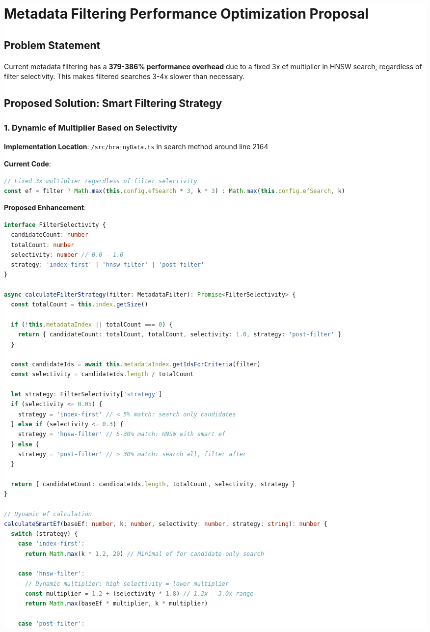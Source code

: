 # Metadata Filtering Performance Optimization Proposal

## Problem Statement

Current metadata filtering has a **379-386% performance overhead** due to a fixed 3x ef multiplier in HNSW search, regardless of filter selectivity. This makes filtered searches 3-4x slower than necessary.

## Proposed Solution: Smart Filtering Strategy

### 1. Dynamic ef Multiplier Based on Selectivity

**Implementation Location**: `/src/brainyData.ts` in search method around line 2164

**Current Code**:
```typescript
// Fixed 3x multiplier regardless of filter selectivity
const ef = filter ? Math.max(this.config.efSearch * 3, k * 3) : Math.max(this.config.efSearch, k)
```

**Proposed Enhancement**:
```typescript
interface FilterSelectivity {
  candidateCount: number
  totalCount: number  
  selectivity: number // 0.0 - 1.0
  strategy: 'index-first' | 'hnsw-filter' | 'post-filter'
}

async calculateFilterStrategy(filter: MetadataFilter): Promise<FilterSelectivity> {
  const totalCount = this.index.getSize()
  
  if (!this.metadataIndex || totalCount === 0) {
    return { candidateCount: totalCount, totalCount, selectivity: 1.0, strategy: 'post-filter' }
  }
  
  const candidateIds = await this.metadataIndex.getIdsForCriteria(filter)
  const selectivity = candidateIds.length / totalCount
  
  let strategy: FilterSelectivity['strategy']
  if (selectivity <= 0.05) {
    strategy = 'index-first' // < 5% match: search only candidates
  } else if (selectivity <= 0.3) {
    strategy = 'hnsw-filter' // 5-30% match: HNSW with smart ef
  } else {
    strategy = 'post-filter' // > 30% match: search all, filter after
  }
  
  return { candidateCount: candidateIds.length, totalCount, selectivity, strategy }
}

// Dynamic ef calculation
calculateSmartEf(baseEf: number, k: number, selectivity: number, strategy: string): number {
  switch (strategy) {
    case 'index-first':
      return Math.max(k * 1.2, 20) // Minimal ef for candidate-only search
      
    case 'hnsw-filter':
      // Dynamic multiplier: high selectivity = lower multiplier
      const multiplier = 1.2 + (selectivity * 1.8) // 1.2x - 3.0x range
      return Math.max(baseEf * multiplier, k * multiplier)
      
    case 'post-filter':
```